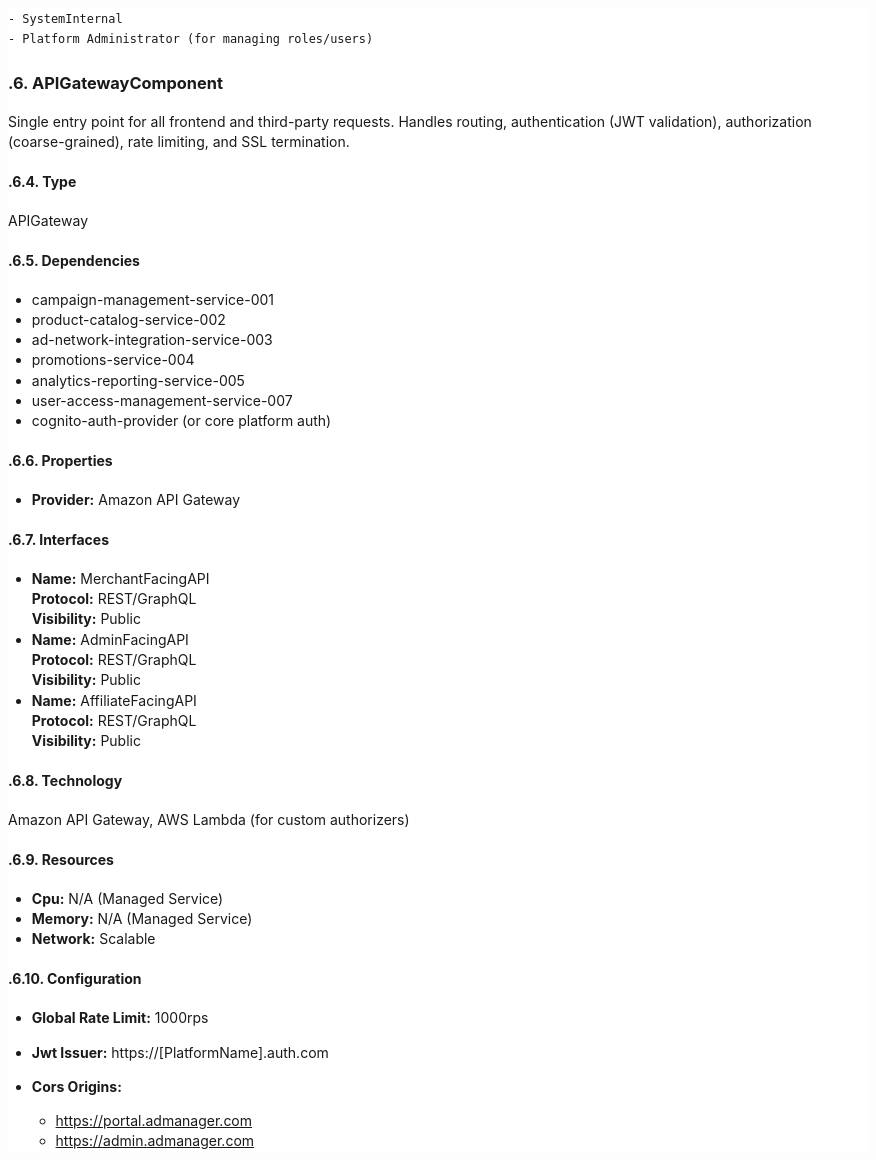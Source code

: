     - SystemInternal
    - Platform Administrator (for managing roles/users)
    
  
  ### .6. APIGatewayComponent
  Single entry point for all frontend and third-party requests. Handles routing, authentication (JWT validation), authorization (coarse-grained), rate limiting, and SSL termination.

  #### .6.4. Type
  APIGateway

  #### .6.5. Dependencies
  
  - campaign-management-service-001
  - product-catalog-service-002
  - ad-network-integration-service-003
  - promotions-service-004
  - analytics-reporting-service-005
  - user-access-management-service-007
  - cognito-auth-provider (or core platform auth)
  
  #### .6.6. Properties
  
  - **Provider:** Amazon API Gateway
  
  #### .6.7. Interfaces
  
  - **Name:** MerchantFacingAPI  
**Protocol:** REST/GraphQL  
**Visibility:** Public  
  - **Name:** AdminFacingAPI  
**Protocol:** REST/GraphQL  
**Visibility:** Public  
  - **Name:** AffiliateFacingAPI  
**Protocol:** REST/GraphQL  
**Visibility:** Public  
  
  #### .6.8. Technology
  Amazon API Gateway, AWS Lambda (for custom authorizers)

  #### .6.9. Resources
  
  - **Cpu:** N/A (Managed Service)
  - **Memory:** N/A (Managed Service)
  - **Network:** Scalable
  
  #### .6.10. Configuration
  
  - **Global Rate Limit:** 1000rps
  - **Jwt Issuer:** https://[PlatformName].auth.com
  - **Cors Origins:**
    
    - https://portal.admanager.com
    - https://admin.admanager.com
    